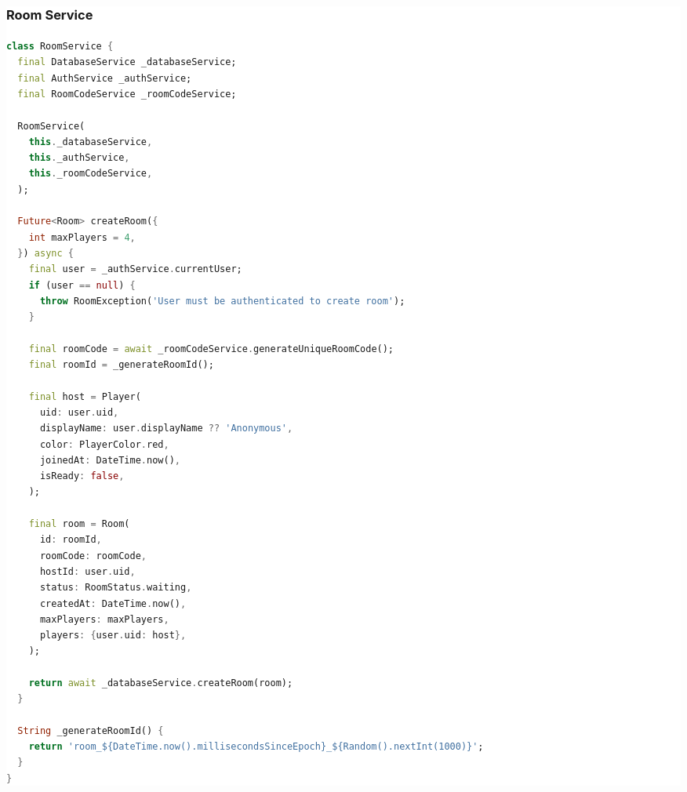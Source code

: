 ### Room Service
```dart
class RoomService {
  final DatabaseService _databaseService;
  final AuthService _authService;
  final RoomCodeService _roomCodeService;
  
  RoomService(
    this._databaseService,
    this._authService,
    this._roomCodeService,
  );
  
  Future<Room> createRoom({
    int maxPlayers = 4,
  }) async {
    final user = _authService.currentUser;
    if (user == null) {
      throw RoomException('User must be authenticated to create room');
    }
    
    final roomCode = await _roomCodeService.generateUniqueRoomCode();
    final roomId = _generateRoomId();
    
    final host = Player(
      uid: user.uid,
      displayName: user.displayName ?? 'Anonymous',
      color: PlayerColor.red,
      joinedAt: DateTime.now(),
      isReady: false,
    );
    
    final room = Room(
      id: roomId,
      roomCode: roomCode,
      hostId: user.uid,
      status: RoomStatus.waiting,
      createdAt: DateTime.now(),
      maxPlayers: maxPlayers,
      players: {user.uid: host},
    );
    
    return await _databaseService.createRoom(room);
  }
  
  String _generateRoomId() {
    return 'room_${DateTime.now().millisecondsSinceEpoch}_${Random().nextInt(1000)}';
  }
}
```
